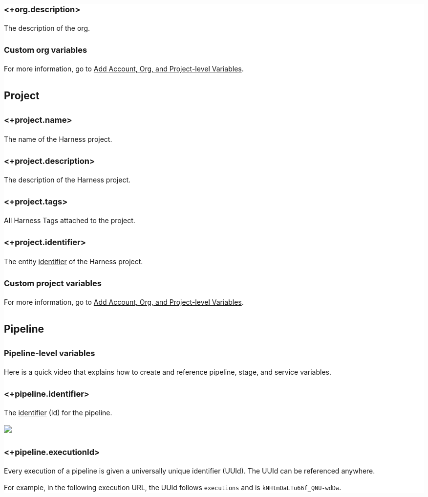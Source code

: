### <+org.description>

The description of the org.

### Custom org variables

For more information, go to [Add Account, Org, and Project-level Variables](add-a-variable.md).

## Project

### <+project.name>

The name of the Harness project.

### <+project.description>

The description of the Harness project.

### <+project.tags>

All Harness Tags attached to the project.

### <+project.identifier>

The entity [identifier](../references/entity-identifier-reference.md) of the Harness project.

### Custom project variables

For more information, go to [Add Account, Org, and Project-level Variables](add-a-variable.md).

## Pipeline

### Pipeline-level variables

Here is a quick video that explains how to create and reference pipeline, stage, and service variables.


<docvideo src="https://www.youtube.com/watch?v=lqbmO6EVGuU" />

### <+pipeline.identifier>

The [identifier](../references/entity-identifier-reference.md) (Id) for the pipeline.

![](./static/harness-variables-24.png)

### <+pipeline.executionId>

Every execution of a pipeline is given a universally unique identifier (UUId). The UUId can be referenced anywhere.

For example, in the following execution URL, the UUId follows `executions` and is `kNHtmOaLTu66f_QNU-wdDw`.
